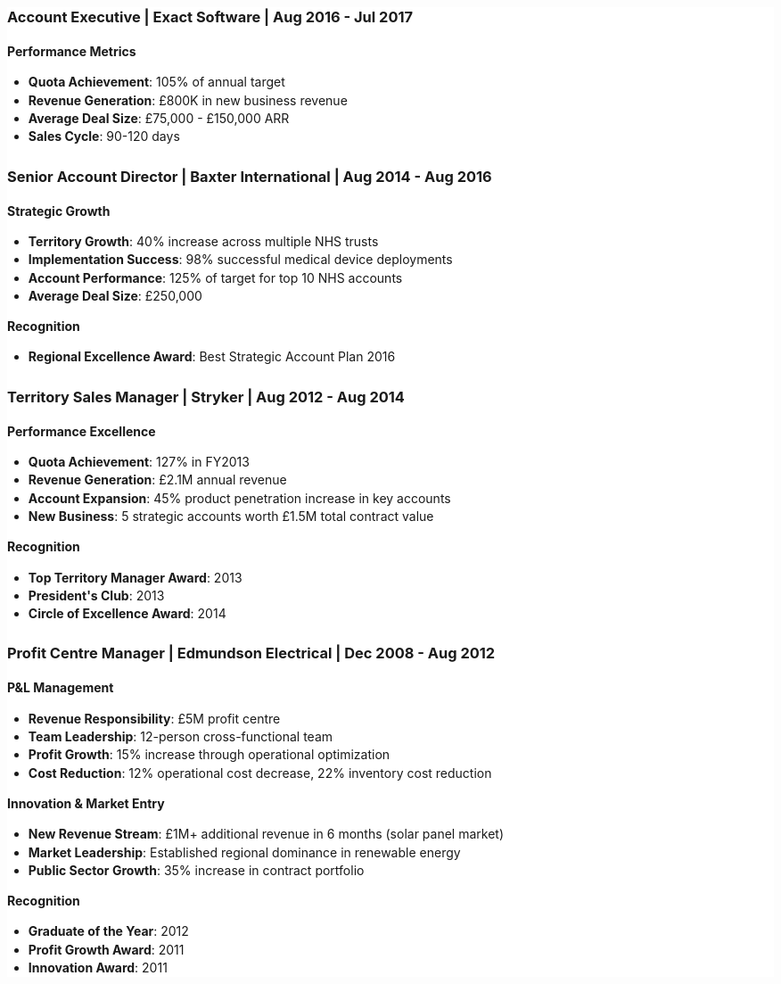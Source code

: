 ### **Account Executive | Exact Software | Aug 2016 - Jul 2017**

**Performance Metrics**
- **Quota Achievement**: 105% of annual target
- **Revenue Generation**: £800K in new business revenue
- **Average Deal Size**: £75,000 - £150,000 ARR
- **Sales Cycle**: 90-120 days

### **Senior Account Director | Baxter International | Aug 2014 - Aug 2016**

**Strategic Growth**
- **Territory Growth**: 40% increase across multiple NHS trusts
- **Implementation Success**: 98% successful medical device deployments
- **Account Performance**: 125% of target for top 10 NHS accounts
- **Average Deal Size**: £250,000

**Recognition**
- **Regional Excellence Award**: Best Strategic Account Plan 2016

### **Territory Sales Manager | Stryker | Aug 2012 - Aug 2014**

**Performance Excellence**
- **Quota Achievement**: 127% in FY2013
- **Revenue Generation**: £2.1M annual revenue
- **Account Expansion**: 45% product penetration increase in key accounts
- **New Business**: 5 strategic accounts worth £1.5M total contract value

**Recognition**
- **Top Territory Manager Award**: 2013
- **President's Club**: 2013
- **Circle of Excellence Award**: 2014

### **Profit Centre Manager | Edmundson Electrical | Dec 2008 - Aug 2012**

**P&L Management**
- **Revenue Responsibility**: £5M profit centre
- **Team Leadership**: 12-person cross-functional team
- **Profit Growth**: 15% increase through operational optimization
- **Cost Reduction**: 12% operational cost decrease, 22% inventory cost reduction

**Innovation & Market Entry**
- **New Revenue Stream**: £1M+ additional revenue in 6 months (solar panel market)
- **Market Leadership**: Established regional dominance in renewable energy
- **Public Sector Growth**: 35% increase in contract portfolio

**Recognition**
- **Graduate of the Year**: 2012
- **Profit Growth Award**: 2011
- **Innovation Award**: 2011
